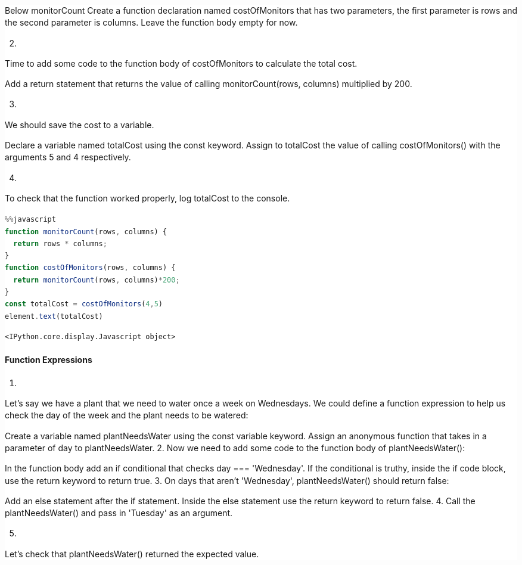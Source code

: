 Below monitorCount Create a function declaration named costOfMonitors that has two parameters, the first parameter is rows and the second parameter is columns. Leave the function body empty for now.

2.
Time to add some code to the function body of costOfMonitors to calculate the total cost.

Add a return statement that returns the value of calling monitorCount(rows, columns) multiplied by 200.

3.
We should save the cost to a variable.

Declare a variable named totalCost using the const keyword. Assign to totalCost the value of calling costOfMonitors() with the arguments 5 and 4 respectively.

4.
To check that the function worked properly, log totalCost to the console.




```javascript
%%javascript
function monitorCount(rows, columns) {
  return rows * columns;
}
function costOfMonitors(rows, columns) {
  return monitorCount(rows, columns)*200;
}
const totalCost = costOfMonitors(4,5)
element.text(totalCost)
```


    <IPython.core.display.Javascript object>


#### Function Expressions
1.
Let’s say we have a plant that we need to water once a week on Wednesdays. We could define a function expression to help us check the day of the week and the plant needs to be watered:

Create a variable named plantNeedsWater using the const variable keyword.
Assign an anonymous function that takes in a parameter of day to plantNeedsWater.
2.
Now we need to add some code to the function body of plantNeedsWater():

In the function body add an if conditional that checks day === 'Wednesday'.
If the conditional is truthy, inside the if code block, use the return keyword to return true.
3.
On days that aren’t 'Wednesday', plantNeedsWater() should return false:

Add an else statement after the if statement.
Inside the else statement use the return keyword to return false.
4.
Call the plantNeedsWater() and pass in 'Tuesday' as an argument.

5.
Let’s check that plantNeedsWater() returned the expected value.
